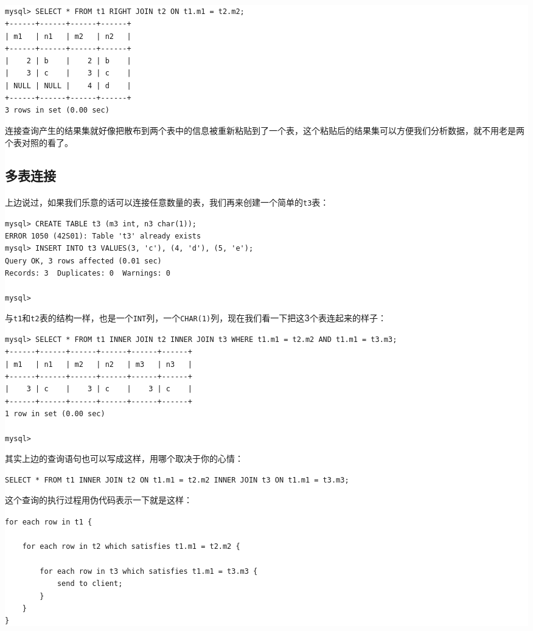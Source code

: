     mysql> SELECT * FROM t1 RIGHT JOIN t2 ON t1.m1 = t2.m2;
    +------+------+------+------+
    | m1   | n1   | m2   | n2   |
    +------+------+------+------+
    |    2 | b    |    2 | b    |
    |    3 | c    |    3 | c    |
    | NULL | NULL |    4 | d    |
    +------+------+------+------+
    3 rows in set (0.00 sec)
    

连接查询产生的结果集就好像把散布到两个表中的信息被重新粘贴到了一个表，这个粘贴后的结果集可以方便我们分析数据，就不用老是两个表对照的看了。

## 多表连接

上边说过，如果我们乐意的话可以连接任意数量的表，我们再来创建一个简单的`t3`表：

    mysql> CREATE TABLE t3 (m3 int, n3 char(1));
    ERROR 1050 (42S01): Table 't3' already exists
    mysql> INSERT INTO t3 VALUES(3, 'c'), (4, 'd'), (5, 'e');
    Query OK, 3 rows affected (0.01 sec)
    Records: 3  Duplicates: 0  Warnings: 0
    
    mysql>
    

与`t1`和`t2`表的结构一样，也是一个`INT`列，一个`CHAR(1)`列，现在我们看一下把这3个表连起来的样子：

    mysql> SELECT * FROM t1 INNER JOIN t2 INNER JOIN t3 WHERE t1.m1 = t2.m2 AND t1.m1 = t3.m3;
    +------+------+------+------+------+------+
    | m1   | n1   | m2   | n2   | m3   | n3   |
    +------+------+------+------+------+------+
    |    3 | c    |    3 | c    |    3 | c    |
    +------+------+------+------+------+------+
    1 row in set (0.00 sec)
    
    mysql>
    

其实上边的查询语句也可以写成这样，用哪个取决于你的心情：

    SELECT * FROM t1 INNER JOIN t2 ON t1.m1 = t2.m2 INNER JOIN t3 ON t1.m1 = t3.m3;
    

这个查询的执行过程用伪代码表示一下就是这样：

    for each row in t1 {
    
        for each row in t2 which satisfies t1.m1 = t2.m2 {
            
            for each row in t3 which satisfies t1.m1 = t3.m3 {
                send to client;
            }
        }
    }
    
